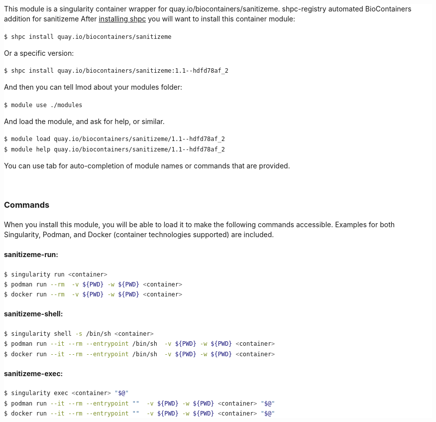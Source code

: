 
This module is a singularity container wrapper for quay.io/biocontainers/sanitizeme.
shpc-registry automated BioContainers addition for sanitizeme
After [installing shpc](#install) you will want to install this container module:


```bash
$ shpc install quay.io/biocontainers/sanitizeme
```

Or a specific version:

```bash
$ shpc install quay.io/biocontainers/sanitizeme:1.1--hdfd78af_2
```

And then you can tell lmod about your modules folder:

```bash
$ module use ./modules
```

And load the module, and ask for help, or similar.

```bash
$ module load quay.io/biocontainers/sanitizeme/1.1--hdfd78af_2
$ module help quay.io/biocontainers/sanitizeme/1.1--hdfd78af_2
```

You can use tab for auto-completion of module names or commands that are provided.

<br>

### Commands

When you install this module, you will be able to load it to make the following commands accessible.
Examples for both Singularity, Podman, and Docker (container technologies supported) are included.

#### sanitizeme-run:

```bash
$ singularity run <container>
$ podman run --rm  -v ${PWD} -w ${PWD} <container>
$ docker run --rm  -v ${PWD} -w ${PWD} <container>
```

#### sanitizeme-shell:

```bash
$ singularity shell -s /bin/sh <container>
$ podman run --it --rm --entrypoint /bin/sh  -v ${PWD} -w ${PWD} <container>
$ docker run --it --rm --entrypoint /bin/sh  -v ${PWD} -w ${PWD} <container>
```

#### sanitizeme-exec:

```bash
$ singularity exec <container> "$@"
$ podman run --it --rm --entrypoint ""  -v ${PWD} -w ${PWD} <container> "$@"
$ docker run --it --rm --entrypoint ""  -v ${PWD} -w ${PWD} <container> "$@"
```
